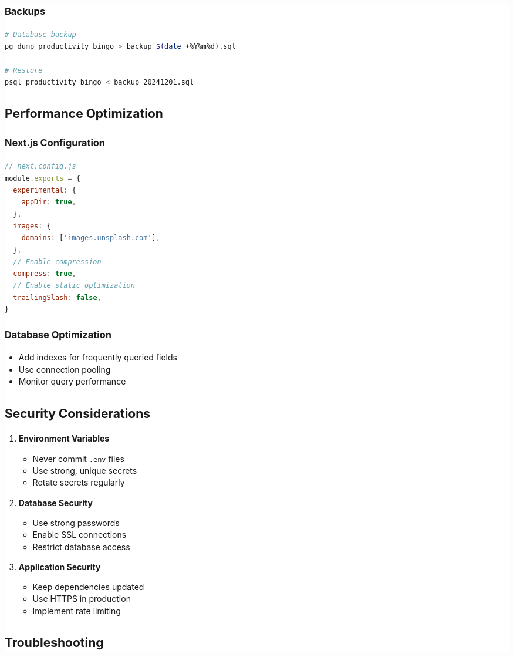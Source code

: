 ### Backups
```bash
# Database backup
pg_dump productivity_bingo > backup_$(date +%Y%m%d).sql

# Restore
psql productivity_bingo < backup_20241201.sql
```

## Performance Optimization

### Next.js Configuration
```javascript
// next.config.js
module.exports = {
  experimental: {
    appDir: true,
  },
  images: {
    domains: ['images.unsplash.com'],
  },
  // Enable compression
  compress: true,
  // Enable static optimization
  trailingSlash: false,
}
```

### Database Optimization
- Add indexes for frequently queried fields
- Use connection pooling
- Monitor query performance

## Security Considerations

1. **Environment Variables**
   - Never commit `.env` files
   - Use strong, unique secrets
   - Rotate secrets regularly

2. **Database Security**
   - Use strong passwords
   - Enable SSL connections
   - Restrict database access

3. **Application Security**
   - Keep dependencies updated
   - Use HTTPS in production
   - Implement rate limiting

## Troubleshooting
